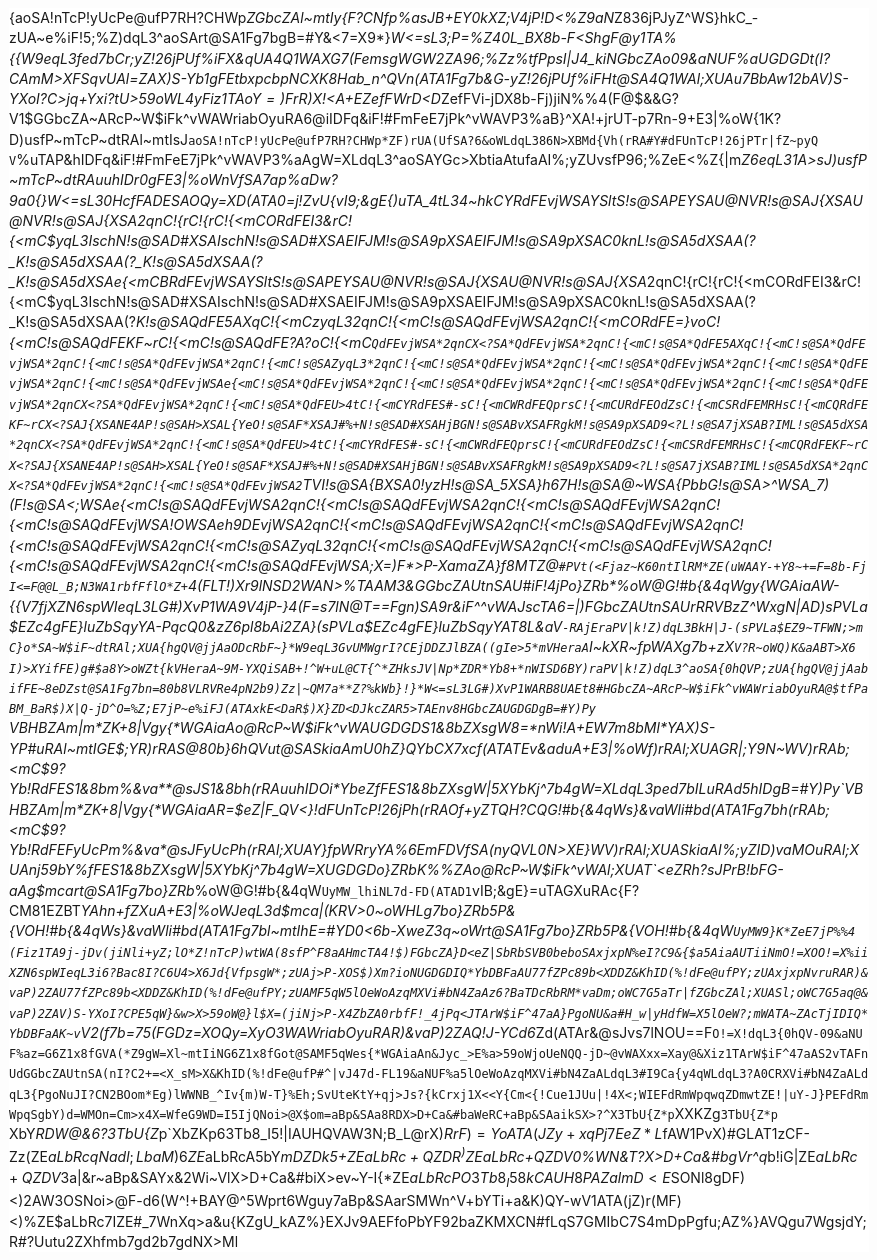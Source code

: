 {aoSA!nTcP!yUcPe@ufP7RH?CHWp*ZGbcZAl~mtIy{F?CNfp%asJB+EY0kXZ;V4jP!D<%Z9aN*Z836jPJyZ^WS}hkC_-zUA~e%iF!5;%Z)dqL3^aoSArt@SA1Fg7bgB=#Y&<7=X9*}*W<=sL3;P=%Z40L_BX8b-F<ShgF@y1TA%{{*W9eqL3fed7bCr;yZ!26jPUf%iFX&qUA4Q1WAXG7(FemsgWGW2ZA96;%Zz%tfPpsI|J4_kiNGbcZAo09&aNUF%aUGDGDt(I?CAmM>XFSqvUAl=ZAX)S-Yb1gFEtbxpcbpNCXK8Hab_n^QVn(ATA1Fg7b&G-yZ!26jPUf%iFHt@SA4Q1WAl;XUAu7BbAw12bAV)S-YXoI?C>jq+Yxi?tU>59oWL4y$Fiz1TAoY=)FrR$)X!<A+E*ZefFWrD<D*ZefFVi-jDX8b-Fj)jiN%%4(F@$&&G?V1$GGbcZA~ARcP~W$iFk^vWAWriabOyuRA6@iIDFq&iF!#FmFeE7jPk^vWAVP3%aB}^XA!+jrUT-p7Rn-9+E3|%oW{1K?D)usfP~mTcP~dtRAl~mtI<SS6HQh>sJ`aoSA!nTcP!yUcPe@ufP7RH?CHWp*ZF)rUA(UfSA?6&oWLdqL386N>XBMd{Vh(rRA#Y#dFUnTcP!26jPTr|fZ~pyQV`%uTAP&hIDFq&iF!#FmFeE7jPk^vWAVP3%aAgW=XLdqL3^aoSAYGc>XbtiaAtufaAI%;yZUvsfP96;%ZeE<%Z{|m*Z6eqL31A>sJ)usfP~mTcP~dtRAuuhIDr0gFE3|%oWnVfSA7ap%aDw?9a0{}*W<=sL30HcfFADESAOQy=XD(ATA0=j!ZvU{vI9;&gE{)uTA_4tL34~hkCYRdFEvjWSAYSltS!s@SAPEYSAU@NVR!s@SAJ{XSAU@NVR!s@SAJ{XSA*2qnC!{<mCORdFEJ9>rC!{<mCORdFEJ9>rC!{<mCORdFEI3&rC!{<mC$yqL3IschN!s@SAD#XSAIschN!s@SAD#XSAEIFJM!s@SA9pXSAEIFJM!s@SA9pXSAC0knL!s@SA5dXSAA(?_K!s@SA5dXSAA(?_K!s@SA5dXSAA(?_K!s@SA5dXSAe{<mCBRdFEvjWSAYSltS!s@SAPEYSAU@NVR!s@SAJ{XSAU@NVR!s@SAJ{XSA*2qnC!{<mCORdFEJ9>rC!{<mCORdFEJ9>rC!{<mCORdFEI3&rC!{<mC$yqL3IschN!s@SAD#XSAIschN!s@SAD#XSAEIFJM!s@SA9pXSAEIFJM!s@SA9pXSAC0knL!s@SA5dXSAA(?_K!s@SA5dXSAA(?_K!s@SA*QdFE5AXqC!{<mCzyqL3*2qnC!{<mC!s@SA*QdFEvjWSA*2qnC!{<mCORdFE=}voC!{<mC!s@SA*QdFEKF~rC!{<mC!s@SA*QdFE?A?oC!{<mC`QdFEvjWSA*2qnCX<?SA*QdFEvjWSA*2qnC!{<mC!s@SA*QdFE5AXqC!{<mC!s@SA*QdFEvjWSA*2qnC!{<mC!s@SA*QdFEvjWSA*2qnC!{<mC!s@SAZyqL3*2qnC!{<mC!s@SA*QdFEvjWSA*2qnC!{<mC!s@SA*QdFEvjWSA*2qnC!{<mC!s@SA*QdFEvjWSA*2qnC!{<mC!s@SA*QdFEvjWSAe{<mC!s@SA*QdFEvjWSA*2qnC!{<mC!s@SA*QdFEvjWSA*2qnC!{<mC!s@SA*QdFEvjWSA*2qnC!{<mC!s@SA*QdFEvjWSA*2qnCX<?SA*QdFEvjWSA*2qnC!{<mC!s@SA*QdFEU>4tC!{<mCYRdFES#-sC!{<mCWRdFEQprsC!{<mCURdFEOdZsC!{<mCSRdFEMRHsC!{<mCQRdFEKF~rCX<?SAJ{XSANE4AP!s@SAH>XSAL{YeO!s@SAF*XSAJ#%+N!s@SAD#XSAHjBGN!s@SABvXSAFRgkM!s@SA9pXSAD9<?L!s@SA7jXSAB?IML!s@SA5dXSA*2qnCX<?SA*QdFEvjWSA*2qnC!{<mC!s@SA*QdFEU>4tC!{<mCYRdFES#-sC!{<mCWRdFEQprsC!{<mCURdFEOdZsC!{<mCSRdFEMRHsC!{<mCQRdFEKF~rCX<?SAJ{XSANE4AP!s@SAH>XSAL{YeO!s@SAF*XSAJ#%+N!s@SAD#XSAHjBGN!s@SABvXSAFRgkM!s@SA9pXSAD9<?L!s@SA7jXSAB?IML!s@SA5dXSA*2qnCX<?SA*QdFEvjWSA*2qnC!{<mC!s@SA*QdFEvjWSA2`TVI!s@SA{BXSA0!yzH!s@SA_5XSA}h67H!s@SA@~WSA{PbbG!s@SA>^WSA_7)(F!s@SA<;WSAe{<mC!s@SA*QdFEvjWSA*2qnC!{<mC!s@SA*QdFEvjWSA*2qnC!{<mC!s@SA*QdFEvjWSA*2qnC!{<mC!s@SA*QdFEvjWSA!OWSAeh9DEvjWSA*2qnC!{<mC!s@SA*QdFEvjWSA*2qnC!{<mC!s@SA*QdFEvjWSA*2qnC!{<mC!s@SA*QdFEvjWSA*2qnC!{<mC!s@SAZyqL3*2qnC!{<mC!s@SA*QdFEvjWSA*2qnC!{<mC!s@SA*QdFEvjWSA*2qnC!{<mC!s@SA*QdFEvjWSA*2qnC!{<mC!s@SA*QdFEvjWSA;X=)F*>P-XamaZA}f8MTZ@`#PVt(<Fjaz~K60ntIlRM*ZE(uWAAY-+Y8~+=F=8b-FjI<=F@@L_B;N3WA1rbfFflO*Z+`4(FLT!)X*r9lNSD2WAN>%TAAM3&GGbcZAUtnSAU*#iF!_4jPo}ZRb*_%oW@G!#b{&4qWgy{*WGAiaAW-{{V7fjXZN6spWIeqL3LG#)XvP1WA9V4jP-}4(F=s7lN@T==Fgn)SA9r&iF^^vWAJscTA6=|)FGbcZAUtnSAUrRRVBzZ^WxgN|AD)sPVLa$EZc4gFE}luZbSqyYA-PqcQ0*&zZ6pl8bAi2ZA}(sPVLa$EZc4gFE}luZbSqyYAT8L&aV`-RAjEraPV|k!Z)dqL3BkH|J-(sPVLa$EZ9~TFWN;>mC}o*SA~W$iF~dtRAl;XUA{hgQV@jjAaODcRbF~}*W9eqL3GvUMWgrI?CEjDDZJlBZA((gIe>5*mVHeraA`I~kXR~fpWAXg7b+zX`V?R~oWQ)K&aABT>X6I)>XYifFE)g#$a8Y>oWZt{kVHeraA~9M-YXQiSAB+!^W+uL@CT{^*ZHksJV|Np*ZDR*Yb8+*nWISD6BY)raPV|k!Z)dqL3^aoSA{0hQVP;zUA{hgQV@jjAabifFE~8eDZst@SA1Fg7bn=80b8VLRVRe4pN2b9)Zz|~QM7a**Z?%kWb}!}*W<=sL3LG#)XvP1WARB8UAEt8#HGbcZA~ARcP~W$iFk^vWAWriabOyuRA@$tfPaBM_BaR$)X|Q-jD^O=%Z;E7jP~e%iFJ(ATAxkE<DaR$)X}ZD<DJkcZAR5>TAEnv8HGbcZAUGDGDgB=#Y)Py`VBHBZAm|m*ZK+8|Vgy{*WGAiaAo@RcP~W$iFk^vWAUGDGDS1&8bZXsgW8=*nWi!A+EW7m8bMl*YAX)S-YP#uRAl~mtIGE$;YR)rRAS@80b}6hQVut@SASkiaAmU0hZ}Q*YbCX7xcf(ATATEv&aduA+E3|%oWf)rRAl;XUAGR|;Y9N~*WV)rRAb;<mC$9?Yb!RdFES1&8bm%&va**@sJS1&8bh(rRAuuhIDOi*YbeZfFES1&8bZXsgW|5XYbKj^7b4gW=XLdqL3ped7bILuRAd5hIDgB=#Y)Py`VBHBZAm|m*ZK+8|Vgy{*WGAiaAR=$eZ|F_QV<}!dFUnTcP!26jPh(rRAOf+yZTQH?CQG!#b{&4qWs}&vaWli#bd(ATA1Fg7bh(rRAb;<mC$9?Yb!RdFEFyUcPm%&va**@sJFyUcPh(rRAl;XUAY}fpWRryYA%6EmFDVfSA(nyQVL0N>XE*}*WV)rRAl;XUASkiaAI%;yZID)vaMOuRAl;XUAnj59bY%fFES1&8bZXsgW|5XYbKj^7b4gW=XUGDGDo}ZRbK%%ZAo@RcP~W$iFk^vWAl;XUAT`<eZRh?sJPrB!bFG-aAg$mcart@SA1Fg7bo}ZRb*_%oW@G!#b{&4qW`UyMW_lhiNL7d-FD(ATAD1`vIB;&gE}=uTAGXuRAc{F?CM81EZBT*YAhn+fZXuA+E3|%oWJeqL3d$mca|(KRV>0~oWHLg7bo}ZRb5P&{VOH!#b{&4qWs}&vaWli#bd(ATA1Fg7bl~mtIhE=#YD0<6b-XweZ3q~oWrt@SA1Fg7bo}ZRb5P&{VOH!#b{&4qW`UyMW9}K*ZeE7jP%%4(Fiz1TA9j-jDv(jiNli+yZ;lO*Z!nTcP)wtWA(8sfP^F8aAHmcTA4!$)FGbcZA}D<eZ|SbRbSVB0beboSAxjxpN%eI?C9&{$a5AiaAUTiiNmO!=XOO!=X%iiXZN6spWIeqL3i6?Bac8I?C6U4>X6Jd{VfpsgW*;zUAj>P-XOS$)Xm?ioNUGDGDIQ*YbDBFaAU77fZPc89b<XDDZ&KhID(%!dFe@ufPY;zUAxjxpNvruRAR)&vaP)2ZAU77fZPc89b<XDDZ&KhID(%!dFe@ufPY;zUAMF5qW5lOeWoAzqMXVi#bN4ZaAz6?BaTDcRbRM*vaDm;oWC7G5aTr|fZGbcZAl;XUASl;oWC7G5aq@&vaP)2ZAV)S-YXoI?CPE5qW}&w>X>59oW@}l$X=(jiNj>P-X4ZbZA0rbfF!_4jPq<JTArW$iF^47aA}PgoNU&a#H_w|yHdfW=X5lOeW?;mWATA~ZAcTjIDIQ*YbDBFaAK~v`V2(f7b=75(FGDz=XOQy=XyO3WAWriabOyuRAR)&vaP)2ZAQ!J-YCd6*Zd(ATAr&@sJvs7lNOU==F`O!=X!dqL3{0hQV-09&aNUF%az=G6Z1x8fGVA(*Z9gW=Xl~mtIiNG6Z1x8fGot@SAMF5qWes{*WGAiaAn&Jyc_>E%a>59oWjoUeNQQ-jD~@vWAXxx=Xay@&Xiz1TArW$iF^47aAS2vTAFnUdGGbcZAUtnSA(nI?C2+=<X_sM>X&KhID(%!dFe@ufP#^|vJ47d-FL19&aNUF%a5lOeWoAzqMXVi#bN4ZaALdqL3#I9Ca{y4qWLdqL3?A0CRXVi#bN4ZaALdqL3{PgoNuJI?CN2BOom*Eg)lWWNB_^Iv{m)W-T}%Eh;SvUteKtY+qj>Js?{kCrxj1X<<Y{Cm<{!Cue1JUu|!4X<;WIEFdRmWpqwqZDmwtZE!|uY-J}PEFdRmWpqSgbY)d=WMOn=Cm>x4X=WfeG9WD=I5IjQNoi>@X$om=aBp&SAa8RDX>D+Ca&#baWeRC+aBp&SAaikSX>?^X3TbU{Z*p`XXKZg`3TbU{Z*p`XbY*RDW@&6?3TbU{Z*p`XbZKp63Tb8_I5!|IAUHQVAW3N;B_L@rX)$RrF)=YoATA(JZy+xqPj7EeZ*L$fAW1PvX)#GLAT1zCF-Zz(ZE$aLbRcqNadl;LbaM)6ZE$aLbRcA5bY*mDZDk5+ZE$aLbRc+QZDR^)ZE$aLbRc+QZDV0%WN&T?X>D+Ca&#bgVr^q*b!iG|ZE$aLbRc+QZDV$3a|&r~aBp&SAYx&2Wi~VlX>D+Ca&#biX>ev~Y-I{*ZE$aLbRcPO3Tb8_I58kCAUH8PAZalmD<E%gPft%EFCcGEZ!k|VFd!-*X)$SONl8gDF)<)2AW3OSNoi>@F-d6(W^!+BAY@^5Wprt6Wguy7aBp&SAarSMWn^V+bYTi+a&K)QY-wV1ATA(jZ)r(MF)<)%ZE$aLbRc7IZE#_7WnXq>a&u{KZgU_kAZ%}EXJv9AEFfoPbYF92baZKMXCN#fLqS7GMIbC7S4mDpPgfu;AZ%}AVQgu7WgsjdY;R#?Uutu2ZXhfmb7gd2b7gdNX>Ml